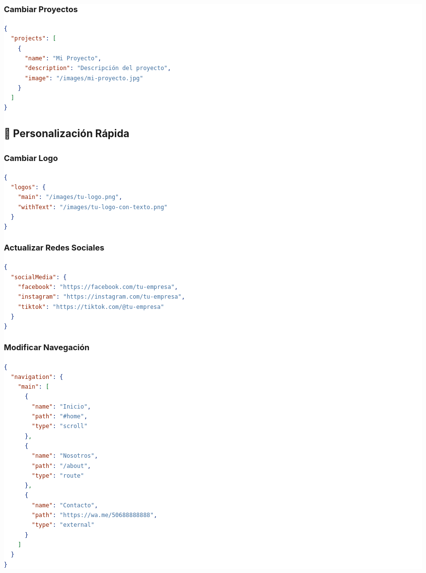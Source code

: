 
### **Cambiar Proyectos**
```json
{
  "projects": [
    {
      "name": "Mi Proyecto",
      "description": "Descripción del proyecto",
      "image": "/images/mi-proyecto.jpg"
    }
  ]
}
```

## 🔧 **Personalización Rápida**

### **Cambiar Logo**
```json
{
  "logos": {
    "main": "/images/tu-logo.png",
    "withText": "/images/tu-logo-con-texto.png"
  }
}
```

### **Actualizar Redes Sociales**
```json
{
  "socialMedia": {
    "facebook": "https://facebook.com/tu-empresa",
    "instagram": "https://instagram.com/tu-empresa",
    "tiktok": "https://tiktok.com/@tu-empresa"
  }
}
```

### **Modificar Navegación**
```json
{
  "navigation": {
    "main": [
      {
        "name": "Inicio",
        "path": "#home",
        "type": "scroll"
      },
      {
        "name": "Nosotros",
        "path": "/about",
        "type": "route"
      },
      {
        "name": "Contacto",
        "path": "https://wa.me/50688888888",
        "type": "external"
      }
    ]
  }
}
```
